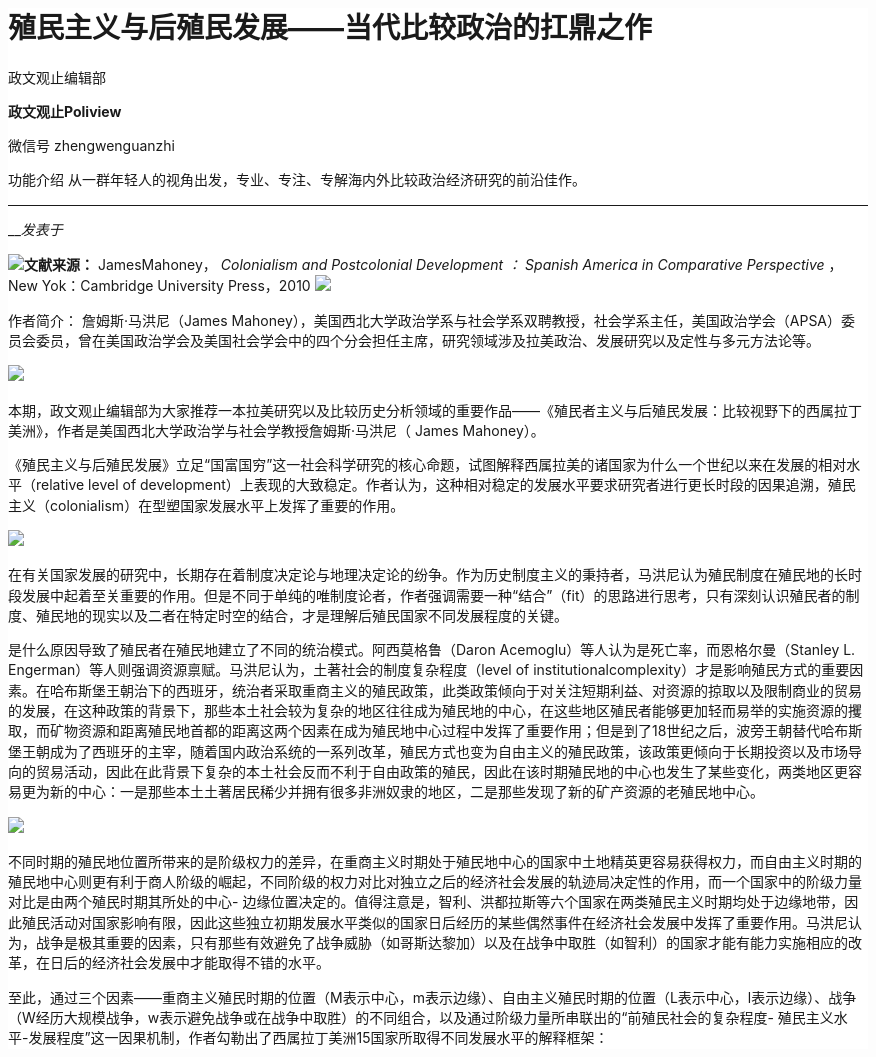 

#  殖民主义与后殖民发展——当代比较政治的扛鼎之作

政文观止编辑部  

**政文观止Poliview** 

微信号 zhengwenguanzhi

功能介绍 从一群年轻人的视角出发，专业、专注、专解海内外比较政治经济研究的前沿佳作。

____

___发表于_


**![](/images/665/2.png)文献来源：** JamesMahoney， _Colonialism and Postcolonial
Development_ _：_ _Spanish America in Comparative Perspective_ ，New
Yok：Cambridge University Press，2010 **<img src='/images/665/3.png'
width='472px' />**

作者简介： 詹姆斯·马洪尼（James
Mahoney），美国西北大学政治学系与社会学系双聘教授，社会学系主任，美国政治学会（APSA）委员会委员，曾在美国政治学会及美国社会学会中的四个分会担任主席，研究领域涉及拉美政治、发展研究以及定性与多元方法论等。

 **<img src='/images/665/4.png' width='472px' />**

本期，政文观止编辑部为大家推荐一本拉美研究以及比较历史分析领域的重要作品——《殖民者主义与后殖民发展：比较视野下的西属拉丁美洲》，作者是美国西北大学政治学与社会学教授詹姆斯·马洪尼（
James Mahoney）。  

《殖民主义与后殖民发展》立足“国富国穷”这一社会科学研究的核心命题，试图解释西属拉美的诸国家为什么一个世纪以来在发展的相对水平（relative level
of
development）上表现的大致稳定。作者认为，这种相对稳定的发展水平要求研究者进行更长时段的因果追溯，殖民主义（colonialism）在型塑国家发展水平上发挥了重要的作用。

![](/images/665/5.jpeg)

在有关国家发展的研究中，长期存在着制度决定论与地理决定论的纷争。作为历史制度主义的秉持者，马洪尼认为殖民制度在殖民地的长时段发展中起着至关重要的作用。但是不同于单纯的唯制度论者，作者强调需要一种“结合”（fit）的思路进行思考，只有深刻认识殖民者的制度、殖民地的现实以及二者在特定时空的结合，才是理解后殖民国家不同发展程度的关键。

是什么原因导致了殖民者在殖民地建立了不同的统治模式。阿西莫格鲁（Daron Acemoglu）等人认为是死亡率，而恩格尔曼（Stanley L.
Engerman）等人则强调资源禀赋。马洪尼认为，土著社会的制度复杂程度（level of
institutionalcomplexity）才是影响殖民方式的重要因素。在哈布斯堡王朝治下的西班牙，统治者采取重商主义的殖民政策，此类政策倾向于对关注短期利益、对资源的掠取以及限制商业的贸易的发展，在这种政策的背景下，那些本土社会较为复杂的地区往往成为殖民地的中心，在这些地区殖民者能够更加轻而易举的实施资源的攫取，而矿物资源和距离殖民地首都的距离这两个因素在成为殖民地中心过程中发挥了重要作用；但是到了18世纪之后，波旁王朝替代哈布斯堡王朝成为了西班牙的主宰，随着国内政治系统的一系列改革，殖民方式也变为自由主义的殖民政策，该政策更倾向于长期投资以及市场导向的贸易活动，因此在此背景下复杂的本土社会反而不利于自由政策的殖民，因此在该时期殖民地的中心也发生了某些变化，两类地区更容易更为新的中心：一是那些本土土著居民稀少并拥有很多非洲奴隶的地区，二是那些发现了新的矿产资源的老殖民地中心。

![](/images/665/6.jpeg)

不同时期的殖民地位置所带来的是阶级权力的差异，在重商主义时期处于殖民地中心的国家中土地精英更容易获得权力，而自由主义时期的殖民地中心则更有利于商人阶级的崛起，不同阶级的权力对比对独立之后的经济社会发展的轨迹局决定性的作用，而一个国家中的阶级力量对比是由两个殖民时期其所处的中心-
边缘位置决定的。值得注意是，智利、洪都拉斯等六个国家在两类殖民主义时期均处于边缘地带，因此殖民活动对国家影响有限，因此这些独立初期发展水平类似的国家日后经历的某些偶然事件在经济社会发展中发挥了重要作用。马洪尼认为，战争是极其重要的因素，只有那些有效避免了战争威胁（如哥斯达黎加）以及在战争中取胜（如智利）的国家才能有能力实施相应的改革，在日后的经济社会发展中才能取得不错的水平。

至此，通过三个因素——重商主义殖民时期的位置（M表示中心，m表示边缘）、自由主义殖民时期的位置（L表示中心，l表示边缘）、战争（W经历大规模战争，w表示避免战争或在战争中取胜）的不同组合，以及通过阶级力量所串联出的“前殖民社会的复杂程度-
殖民主义水平-发展程度”这一因果机制，作者勾勒出了西属拉丁美洲15国家所取得不同发展水平的解释框架：
